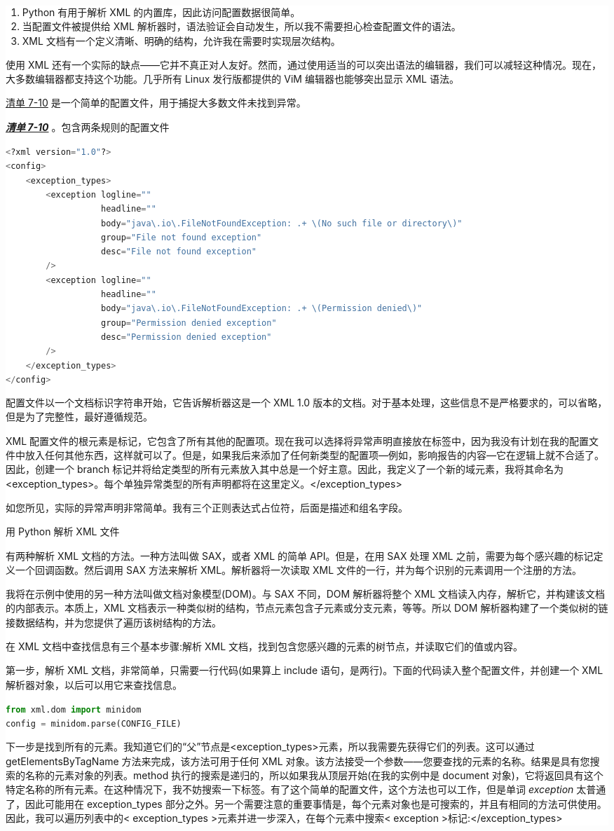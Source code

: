 1.  Python 有用于解析 XML 的内置库，因此访问配置数据很简单。
2.  当配置文件被提供给 XML 解析器时，语法验证会自动发生，所以我不需要担心检查配置文件的语法。
3.  XML 文档有一个定义清晰、明确的结构，允许我在需要时实现层次结构。

使用 XML 还有一个实际的缺点——它并不真正对人友好。然而，通过使用适当的可以突出语法的编辑器，我们可以减轻这种情况。现在，大多数编辑器都支持这个功能。几乎所有 Linux 发行版都提供的 ViM 编辑器也能够突出显示 XML 语法。

[清单 7-10](#list10) 是一个简单的配置文件，用于捕捉大多数文件未找到异常。

[***清单 7-10***](#_list10) 。包含两条规则的配置文件

```py
<?xml version="1.0"?>
<config>
    <exception_types>
        <exception logline=""
                   headline=""
                   body="java\.io\.FileNotFoundException: .+ \(No such file or directory\)"
                   group="File not found exception"
                   desc="File not found exception"
        />
        <exception logline=""
                   headline=""
                   body="java\.io\.FileNotFoundException: .+ \(Permission denied\)"
                   group="Permission denied exception"
                   desc="Permission denied exception"
        />
    </exception_types>
</config>
```

配置文件以一个文档标识字符串开始，它告诉解析器这是一个 XML 1.0 版本的文档。对于基本处理，这些信息不是严格要求的，可以省略，但是为了完整性，最好遵循规范。

XML 配置文件的根元素是<config>标记，它包含了所有其他的配置项。现在我可以选择将异常声明直接放在<config>标签中，因为我没有计划在我的配置文件中放入任何其他东西，这样就可以了。但是，如果我后来添加了任何新类型的配置项—例如，影响报告的内容—它在逻辑上就不合适了。因此，创建一个 branch 标记并将给定类型的所有元素放入其中总是一个好主意。因此，我定义了一个新的域元素，我将其命名为<exception_types>。每个单独异常类型的所有声明都将在这里定义。</exception_types></config></config>

如您所见，实际的异常声明非常简单。我有三个正则表达式占位符，后面是描述和组名字段。

用 Python 解析 XML 文件

有两种解析 XML 文档的方法。一种方法叫做 SAX，或者 XML 的简单 API。但是，在用 SAX 处理 XML 之前，需要为每个感兴趣的标记定义一个回调函数。然后调用 SAX 方法来解析 XML。解析器将一次读取 XML 文件的一行，并为每个识别的元素调用一个注册的方法。

我将在示例中使用的另一种方法叫做文档对象模型(DOM)。与 SAX 不同，DOM 解析器将整个 XML 文档读入内存，解析它，并构建该文档的内部表示。本质上，XML 文档表示一种类似树的结构，节点元素包含子元素或分支元素，等等。所以 DOM 解析器构建了一个类似树的链接数据结构，并为您提供了遍历该树结构的方法。

在 XML 文档中查找信息有三个基本步骤:解析 XML 文档，找到包含您感兴趣的元素的树节点，并读取它们的值或内容。

第一步，解析 XML 文档，非常简单，只需要一行代码(如果算上 include 语句，是两行)。下面的代码读入整个配置文件，并创建一个 XML 解析器对象，以后可以用它来查找信息。

```py
from xml.dom import minidom
config = minidom.parse(CONFIG_FILE)
```

下一步是找到所有的<exception>元素。我知道它们的“父”节点是<exception_types>元素，所以我需要先获得它们的列表。这可以通过 getElementsByTagName 方法来完成，该方法可用于任何 XML 对象。该方法接受一个参数——您要查找的元素的名称。结果是具有您搜索的名称的元素对象的列表。method 执行的搜索是递归的，所以如果我从顶层开始(在我的实例中是 document 对象)，它将返回具有这个特定名称的所有元素。在这种情况下，我不妨搜索一下<exception>标签。有了这个简单的配置文件，这个方法也可以工作，但是单词 *exception* 太普通了，因此可能用在 exception_types 部分之外。另一个需要注意的重要事情是，每个元素对象也是可搜索的，并且有相同的方法可供使用。因此，我可以遍历列表中的< exception_types >元素并进一步深入，在每个元素中搜索< exception >标记:</exception></exception_types></exception>
